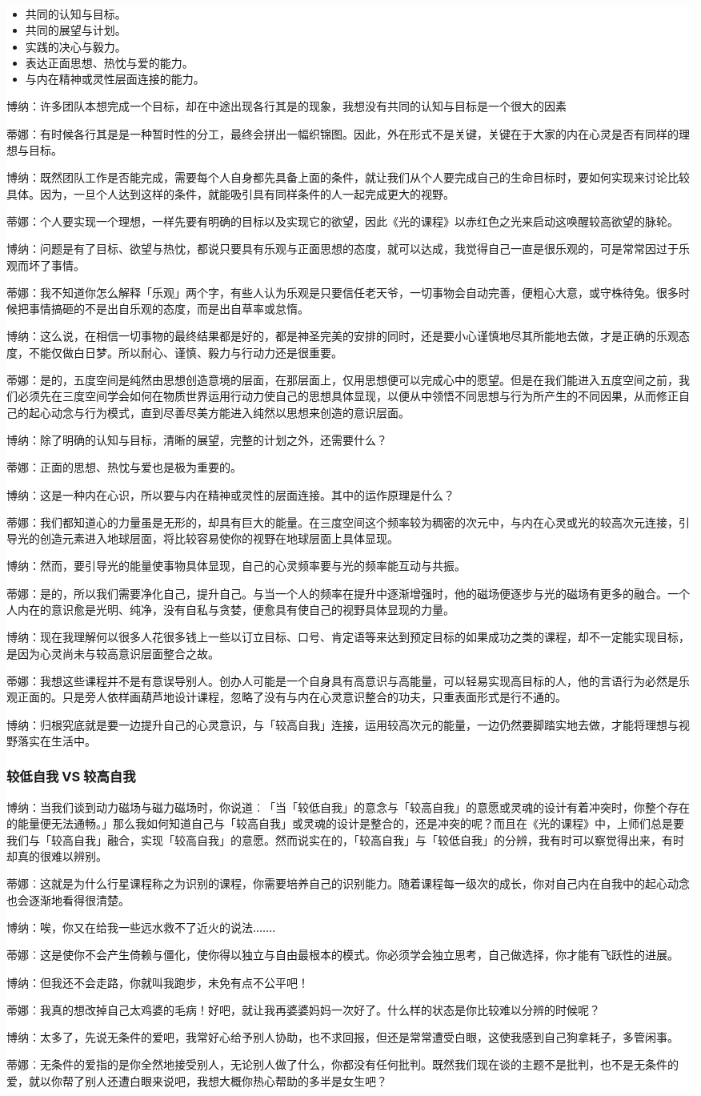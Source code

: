 - 共同的认知与目标。
- 共同的展望与计划。
- 实践的决心与毅力。
- 表达正面思想、热忱与爱的能力。
- 与内在精神或灵性层面连接的能力。

博纳：许多团队本想完成一个目标，却在中途出现各行其是的现象，我想没有共同的认知与目标是一个很大的因素

蒂娜：有时候各行其是是一种暂时性的分工，最终会拼出一幅织锦图。因此，外在形式不是关键，关键在于大家的内在心灵是否有同样的理想与目标。

博纳：既然团队工作是否能完成，需要每个人自身都先具备上面的条件，就让我们从个人要完成自己的生命目标时，要如何实现来讨论比较具体。因为，一旦个人达到这样的条件，就能吸引具有同样条件的人一起完成更大的视野。

蒂娜：个人要实现一个理想，一样先要有明确的目标以及实现它的欲望，因此《光的课程》以赤红色之光来启动这唤醒较高欲望的脉轮。

博纳：问题是有了目标、欲望与热忱，都说只要具有乐观与正面思想的态度，就可以达成，我觉得自己一直是很乐观的，可是常常因过于乐观而坏了事情。

蒂娜：我不知道你怎么解释「乐观」两个字，有些人认为乐观是只要信任老天爷，一切事物会自动完善，便粗心大意，或守株待兔。很多时候把事情搞砸的不是出自乐观的态度，而是出自草率或怠惰。

博纳：这么说，在相信一切事物的最终结果都是好的，都是神圣完美的安排的同时，还是要小心谨慎地尽其所能地去做，才是正确的乐观态度，不能仅做白日梦。所以耐心、谨慎、毅力与行动力还是很重要。

蒂娜：是的，五度空间是纯然由思想创造意境的层面，在那层面上，仅用思想便可以完成心中的愿望。但是在我们能进入五度空间之前，我们必须先在三度空间学会如何在物质世界运用行动力使自己的思想具体显现，以便从中领悟不同思想与行为所产生的不同因果，从而修正自己的起心动念与行为模式，直到尽善尽美方能进入纯然以思想来创造的意识层面。

博纳：除了明确的认知与目标，清晰的展望，完整的计划之外，还需要什么？

蒂娜：正面的思想、热忱与爱也是极为重要的。

博纳：这是一种内在心识，所以要与内在精神或灵性的层面连接。其中的运作原理是什么？

蒂娜：我们都知道心的力量虽是无形的，却具有巨大的能量。在三度空间这个频率较为稠密的次元中，与内在心灵或光的较高次元连接，引导光的创造元素进入地球层面，将比较容易使你的视野在地球层面上具体显现。

博纳：然而，要引导光的能量使事物具体显现，自己的心灵频率要与光的频率能互动与共振。

蒂娜：是的，所以我们需要净化自己，提升自己。与当一个人的频率在提升中逐渐增强时，他的磁场便逐步与光的磁场有更多的融合。一个人内在的意识愈是光明、纯净，没有自私与贪婪，便愈具有使自己的视野具体显现的力量。

博纳：现在我理解何以很多人花很多钱上一些以订立目标、口号、肯定语等来达到预定目标的如果成功之类的课程，却不一定能实现目标，是因为心灵尚未与较高意识层面整合之故。

蒂娜：我想这些课程并不是有意误导别人。创办人可能是一个自身具有高意识与高能量，可以轻易实现高目标的人，他的言语行为必然是乐观正面的。只是旁人依样画葫芦地设计课程，忽略了没有与内在心灵意识整合的功夫，只重表面形式是行不通的。

博纳：归根究底就是要一边提升自己的心灵意识，与「较高自我」连接，运用较高次元的能量，一边仍然要脚踏实地去做，才能将理想与视野落实在生活中。

### 较低自我 VS 较高自我

博纳：当我们谈到动力磁场与磁力磁场时，你说道︰「当「较低自我」的意念与「较高自我」的意愿或灵魂的设计有着冲突时，你整个存在的能量便无法通畅。」那么我如何知道自己与「较高自我」或灵魂的设计是整合的，还是冲突的呢？而且在《光的课程》中，上师们总是要我们与「较高自我」融合，实现「较高自我」的意愿。然而说实在的，「较高自我」与「较低自我」的分辨，我有时可以察觉得出来，有时却真的很难以辨别。

蒂娜︰这就是为什么行星课程称之为识别的课程，你需要培养自己的识别能力。随着课程每一级次的成长，你对自己内在自我中的起心动念也会逐渐地看得很清楚。

博纳：唉，你又在给我一些远水救不了近火的说法…….

蒂娜︰这是使你不会产生倚赖与僵化，使你得以独立与自由最根本的模式。你必须学会独立思考，自己做选择，你才能有飞跃性的进展。

博纳：但我还不会走路，你就叫我跑步，未免有点不公平吧！

蒂娜︰我真的想改掉自己太鸡婆的毛病！好吧，就让我再婆婆妈妈一次好了。什么样的状态是你比较难以分辨的时候呢？

博纳：太多了，先说无条件的爱吧，我常好心给予别人协助，也不求回报，但还是常常遭受白眼，这使我感到自己狗拿耗子，多管闲事。

蒂娜︰无条件的爱指的是你全然地接受别人，无论别人做了什么，你都没有任何批判。既然我们现在谈的主题不是批判，也不是无条件的爱，就以你帮了别人还遭白眼来说吧，我想大概你热心帮助的多半是女生吧？
